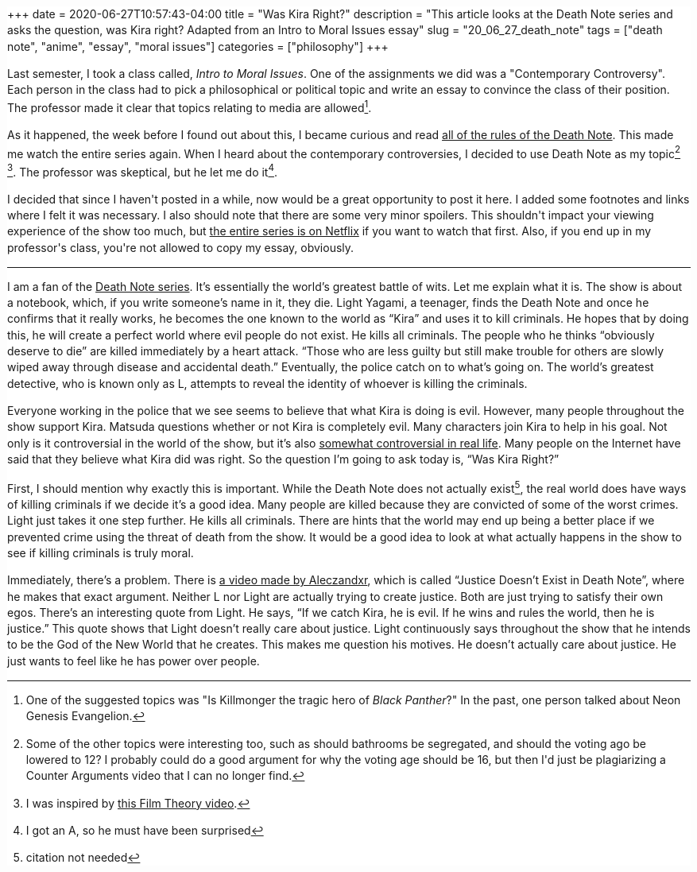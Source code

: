 +++
date = 2020-06-27T10:57:43-04:00
title = "Was Kira Right?"
description = "This article looks at the Death Note series and asks the question, was Kira right? Adapted from an Intro to Moral Issues essay"
slug = "20_06_27_death_note"
tags = ["death note", "anime", "essay", "moral issues"]
categories = ["philosophy"]
+++

Last semester, I took a class called, *Intro to Moral Issues*. One of the assignments we did was a "Contemporary Controversy". Each person in the class had to pick a philosophical or political topic and write an essay to convince the class of their position. The professor made it clear that topics relating to media are allowed[^1].

As it happened, the week before I found out about this, I became curious and read [all of the rules of the Death Note](https://deathnote.fandom.com/wiki/Rules_of_the_Death_Note). This made me watch the entire series again. When I heard about the contemporary controversies, I decided to use Death Note as my topic[^2] [^3]. The professor was skeptical, but he let me do it[^10].

I decided that since I haven't posted in a while, now would be a great opportunity to post it here. I added some footnotes and links where I felt it was necessary. I also should note that there are some very minor spoilers. This shouldn't impact your viewing experience of the show too much, but [the entire series is on Netflix](https://www.netflix.com/title/70204970) if you want to watch that first. Also, if you end up in my professor's class, you're not allowed to copy my essay, obviously.

---

I am a fan of the [Death Note series](https://en.wikipedia.org/wiki/Death_Note). It’s essentially the world’s greatest battle of wits. Let me explain what it is. The show is about a notebook, which, if you write someone’s name in it, they die. Light Yagami, a teenager, finds the Death Note and once he confirms that it really works, he becomes the one known to the world as “Kira” and uses it to kill criminals. He hopes that by doing this, he will create a perfect world where evil people do not exist. He kills all criminals. The people who he thinks “obviously deserve to die” are killed immediately by a heart attack. “Those who are less guilty but still make trouble for others are slowly wiped away through disease and accidental death.” Eventually, the police catch on to what’s going on. The world’s greatest detective, who is known only as L, attempts to reveal the identity of whoever is killing the criminals.

Everyone working in the police that we see seems to believe that what Kira is doing is evil. However, many people throughout the show support Kira. Matsuda questions whether or not Kira is completely evil. Many characters join Kira to help in his goal. Not only is it controversial in the world of the show, but it’s also [somewhat controversial in real life](https://www.reddit.com/r/deathnote/comments/7pdtmc/was_kira_really_a_bad_person/). Many people on the Internet have said that they believe what Kira did was right. So the question I’m going to ask today is, “Was Kira Right?”

First, I should mention why exactly this is important. While the Death Note does not actually exist[^4], the real world does have ways of killing criminals if we decide it’s a good idea. Many people are killed because they are convicted of some of the worst crimes. Light just takes it one step further. He kills all criminals. There are hints that the world may end up being a better place if we prevented crime using the threat of death from the show. It would be a good idea to look at what actually happens in the show to see if killing criminals is truly moral.

Immediately, there’s a problem. There is [a video made by Aleczandxr](https://www.youtube.com/watch?v=5jBbQ40nX3I), which is called “Justice Doesn’t Exist in Death Note”, where he makes that exact argument. Neither L nor Light are actually trying to create justice. Both are just trying to satisfy their own egos. There’s an interesting quote from Light. He says, “If we catch Kira, he is evil. If he wins and rules the world, then he is justice.” This quote shows that Light doesn’t really care about justice. Light continuously says throughout the show that he intends to be the God of the New World that he creates. This makes me question his motives. He doesn’t actually care about justice. He just wants to feel like he has power over people.


[^1]: One of the suggested topics was "Is Killmonger the tragic hero of *Black Panther*?" In the past, one person talked about Neon Genesis Evangelion.
[^2]: Some of the other topics were interesting too, such as should bathrooms be segregated, and should the voting ago be lowered to 12? I probably could do a good argument for why the voting age should be 16, but then I'd just be plagiarizing a Counter Arguments video that I can no longer find.
[^3]: I was inspired by [this Film Theory video](https://www.youtube.com/watch?v=WUtsg8AlNxY).
[^4]: citation not needed
[^5]: To elaborate, I disagree with the idea that we should kill people just to make others feel better
[^6]: When I submitted this essay, this sentence had the word "approximate" instead of "approximately".
[^7]: MatPat [claims that the number is 874,100](https://youtu.be/WUtsg8AlNxY?t=756), but I couldn't find any source to back up this number.
[^8]: While deontologists don't agree on their rule, they do generally agree that murder shouldn't be permitted
[^9]: The robber in the bus hijacking wasn't convicted. I think this might be the same person that killed Misa's parents, and as Misa explains, he wasn't convicted. L also says this about the hijacker when [meeting with the Kira task force for the first time](https://www.youtube.com/watch?v=sf0KXtvBLRo).
[^10]: I got an A, so he must have been surprised